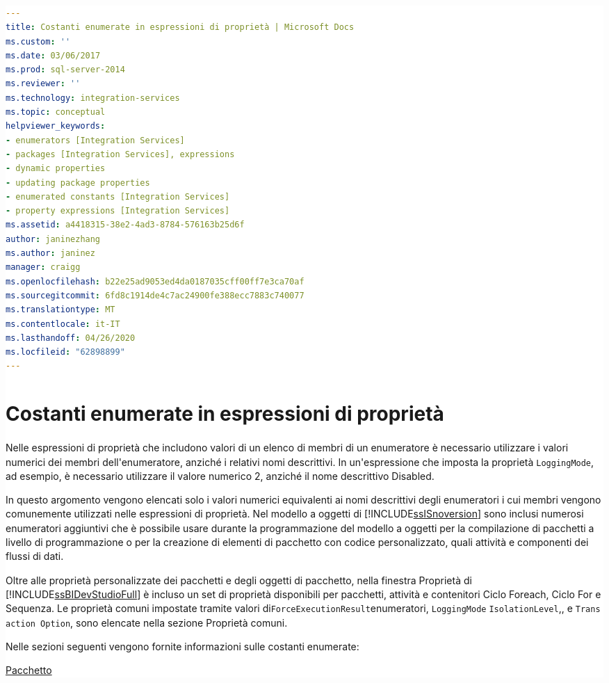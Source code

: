 ```yaml
---
title: Costanti enumerate in espressioni di proprietà | Microsoft Docs
ms.custom: ''
ms.date: 03/06/2017
ms.prod: sql-server-2014
ms.reviewer: ''
ms.technology: integration-services
ms.topic: conceptual
helpviewer_keywords:
- enumerators [Integration Services]
- packages [Integration Services], expressions
- dynamic properties
- updating package properties
- enumerated constants [Integration Services]
- property expressions [Integration Services]
ms.assetid: a4418315-38e2-4ad3-8784-576163b25d6f
author: janinezhang
ms.author: janinez
manager: craigg
ms.openlocfilehash: b22e25ad9053ed4da0187035cff00ff7e3ca70af
ms.sourcegitcommit: 6fd8c1914de4c7ac24900fe388ecc7883c740077
ms.translationtype: MT
ms.contentlocale: it-IT
ms.lasthandoff: 04/26/2020
ms.locfileid: "62898899"
---
```

# <a name="enumerated-constants-in-property-expressions"></a>Costanti enumerate in espressioni di proprietà
  Nelle espressioni di proprietà che includono valori di un elenco di membri di un enumeratore è necessario utilizzare i valori numerici dei membri dell'enumeratore, anziché i relativi nomi descrittivi. In un'espressione che imposta la proprietà `LoggingMode`, ad esempio, è necessario utilizzare il valore numerico 2, anziché il nome descrittivo Disabled.  
  
 In questo argomento vengono elencati solo i valori numerici equivalenti ai nomi descrittivi degli enumeratori i cui membri vengono comunemente utilizzati nelle espressioni di proprietà. Nel modello a oggetti di [!INCLUDE[ssISnoversion](../../includes/ssisnoversion-md.md)] sono inclusi numerosi enumeratori aggiuntivi che è possibile usare durante la programmazione del modello a oggetti per la compilazione di pacchetti a livello di programmazione o per la creazione di elementi di pacchetto con codice personalizzato, quali attività e componenti dei flussi di dati.  
  
 Oltre alle proprietà personalizzate dei pacchetti e degli oggetti di pacchetto, nella finestra Proprietà di [!INCLUDE[ssBIDevStudioFull](../../includes/ssbidevstudiofull-md.md)] è incluso un set di proprietà disponibili per pacchetti, attività e contenitori Ciclo Foreach, Ciclo For e Sequenza. Le proprietà comuni impostate tramite valori di`ForceExecutionResult`enumeratori, `LoggingMode` `IsolationLevel`,, e `Transaction Option`, sono elencate nella sezione Proprietà comuni.  
  
 Nelle sezioni seguenti vengono fornite informazioni sulle costanti enumerate:  
  
 [Pacchetto](#Package)  
  